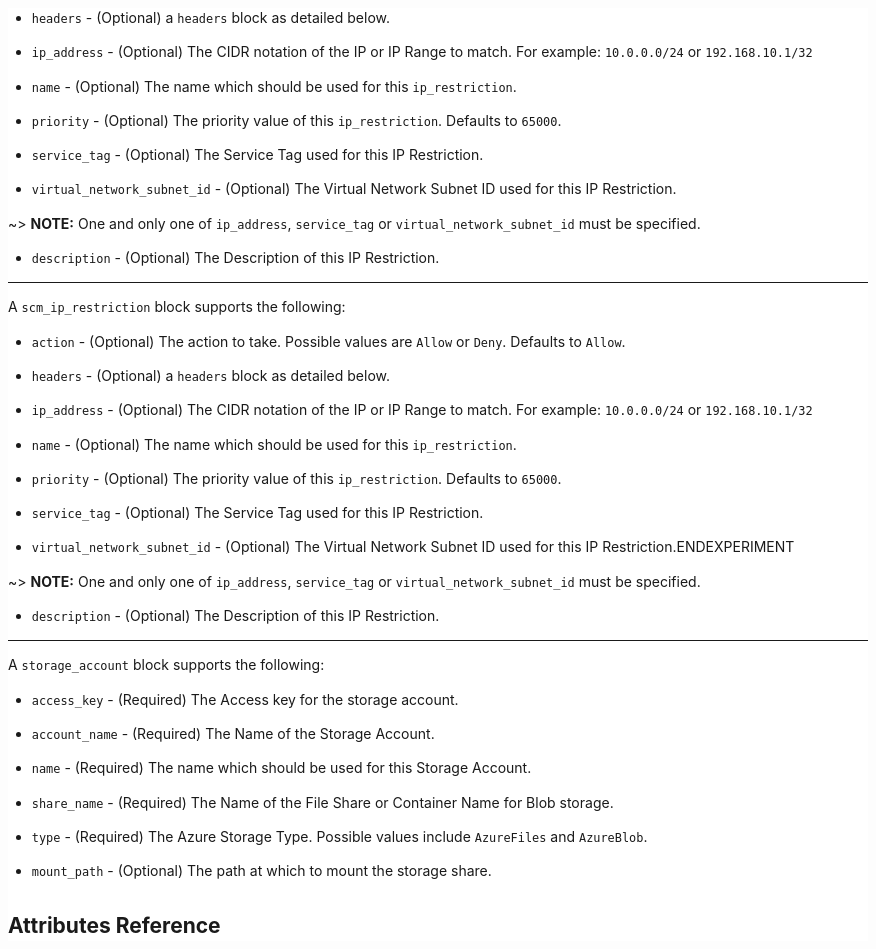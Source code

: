 * `headers` - (Optional) a `headers` block as detailed below.

* `ip_address` - (Optional) The CIDR notation of the IP or IP Range to match. For example: `10.0.0.0/24` or `192.168.10.1/32`

* `name` - (Optional) The name which should be used for this `ip_restriction`.

* `priority` - (Optional) The priority value of this `ip_restriction`. Defaults to `65000`.

* `service_tag` - (Optional) The Service Tag used for this IP Restriction.

* `virtual_network_subnet_id` - (Optional) The Virtual Network Subnet ID used for this IP Restriction.

~> **NOTE:** One and only one of `ip_address`, `service_tag` or `virtual_network_subnet_id` must be specified.

* `description` - (Optional) The Description of this IP Restriction.

---

A `scm_ip_restriction` block supports the following:

* `action` - (Optional) The action to take. Possible values are `Allow` or `Deny`. Defaults to `Allow`.

* `headers` - (Optional) a `headers` block as detailed below.

* `ip_address` - (Optional) The CIDR notation of the IP or IP Range to match. For example: `10.0.0.0/24` or `192.168.10.1/32`

* `name` - (Optional) The name which should be used for this `ip_restriction`.

* `priority` - (Optional) The priority value of this `ip_restriction`. Defaults to `65000`.

* `service_tag` - (Optional) The Service Tag used for this IP Restriction.

* `virtual_network_subnet_id` - (Optional) The Virtual Network Subnet ID used for this IP Restriction.ENDEXPERIMENT

~> **NOTE:** One and only one of `ip_address`, `service_tag` or `virtual_network_subnet_id` must be specified.

* `description` - (Optional) The Description of this IP Restriction.

---

A `storage_account` block supports the following:

* `access_key` - (Required) The Access key for the storage account.

* `account_name` - (Required) The Name of the Storage Account.

* `name` - (Required) The name which should be used for this Storage Account.

* `share_name` - (Required) The Name of the File Share or Container Name for Blob storage.

* `type` - (Required) The Azure Storage Type. Possible values include `AzureFiles` and `AzureBlob`.

* `mount_path` - (Optional) The path at which to mount the storage share.

## Attributes Reference
